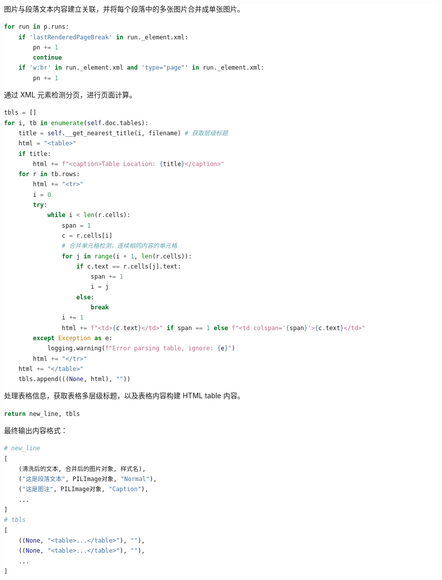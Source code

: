 图片与段落文本内容建立关联，并将每个段落中的多张图片合并成单张图片。

```python
for run in p.runs:
    if 'lastRenderedPageBreak' in run._element.xml:
        pn += 1
        continue
    if 'w:br' in run._element.xml and 'type="page"' in run._element.xml:
        pn += 1
```

通过 XML 元素检测分页，进行页面计算。

```python
tbls = []
for i, tb in enumerate(self.doc.tables):
    title = self.__get_nearest_title(i, filename) # 获取层级标题
    html = "<table>"
    if title:
        html += f"<caption>Table Location: {title}</caption>"
    for r in tb.rows:
        html += "<tr>"
        i = 0
        try:
            while i < len(r.cells):
                span = 1
                c = r.cells[i]
                # 合并单元格检测，连续相同内容的单元格
                for j in range(i + 1, len(r.cells)):
                    if c.text == r.cells[j].text:
                        span += 1
                        i = j
                    else:
                        break
                i += 1
                html += f"<td>{c.text}</td>" if span == 1 else f"<td colspan='{span}'>{c.text}</td>"
        except Exception as e:
            logging.warning(f"Error parsing table, ignore: {e}")
        html += "</tr>"
    html += "</table>"
    tbls.append(((None, html), ""))
```

处理表格信息，获取表格多层级标题，以及表格内容构建 HTML table 内容。

```python
return new_line, tbls
```

最终输出内容格式：

```python
# new_line
[
    (清洗后的文本, 合并后的图片对象, 样式名),
    ("这是段落文本", PILImage对象, "Normal"),
    ("这是图注", PILImage对象, "Caption"),
    ...
]
# tbls
[
    ((None, "<table>...</table>"), ""),
    ((None, "<table>...</table>"), ""),
    ...
]
```
